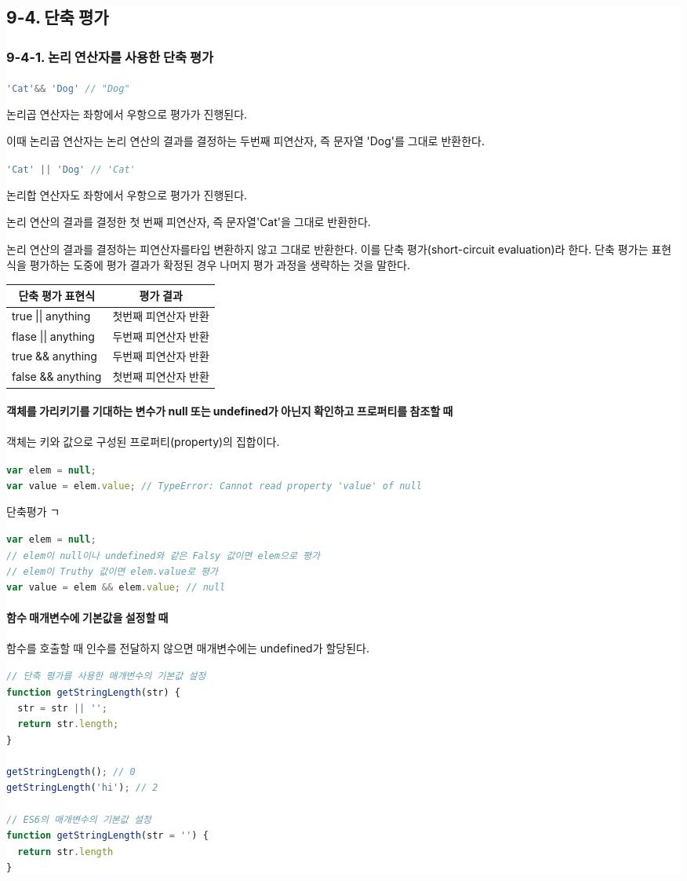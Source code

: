 ## 9-4. 단축 평가

### 9-4-1. 논리 연산자를 사용한 단축 평가

```javascript
'Cat'&& 'Dog' // "Dog"
```

논리곱 연산자는 좌항에서 우항으로 평가가 진행된다.

이때 논리곱 연산자는 논리 연산의 결과를 결정하는 두번째 피연산자, 즉 문자열 'Dog'를 그대로 반환한다.

```javascript
'Cat' || 'Dog' // 'Cat'
```

논리합 연산자도 좌항에서 우항으로 평가가 진행된다.

논리 연산의 결과를 결정한 첫 번째 피연산자, 즉 문자열'Cat'을 그대로 반환한다.

논리 연산의 결과를 결정하는 피연산자를타입 변환하지 않고 그대로 반환한다. 이를 단축 평가(short-circuit evaluation)라 한다. 단축 평가는 표현식을 평가하는 도중에 평가 결과가 확정된 경우 나머지 평가 과정을 생략하는 것을 말한다.

| 단축 평가 표현식    | 평가 결과            |
| ------------------- | -------------------- |
| true \|\| anything  | 첫번째 피연산자 반환 |
| flase \|\| anything | 두번째 피연산자 반환 |
| true && anything    | 두번째 피연산자 반환 |
| false && anything   | 첫번째 피연산자 반환 |

#### 객체를 가리키기를 기대하는 변수가 null 또는 undefined가 아닌지 확인하고 프로퍼티를 참조할 때

객체는 키와 값으로 구성된 프로퍼티(property)의 집합이다.

```javascript
var elem = null;
var value = elem.value; // TypeError: Cannot read property 'value' of null
```

단축평가 ㄱ

```javascript
var elem = null;
// elem이 null이나 undefined와 같은 Falsy 값이면 elem으로 평가
// elem이 Truthy 값이면 elem.value로 평가
var value = elem && elem.value; // null
```

#### 함수 매개변수에 기본값을 설정할 때

함수를 호출할 때 인수를 전달하지 않으면 매개변수에는 undefined가 할당된다.

```javascript
// 단축 평가를 사용한 매개변수의 기본값 설정
function getStringLength(str) {
  str = str || '';
  return str.length;
}

getStringLength(); // 0
getStringLength('hi'); // 2

// ES6의 매개변수의 기본값 설정
function getStringLength(str = '') {
  return str.length
}

```